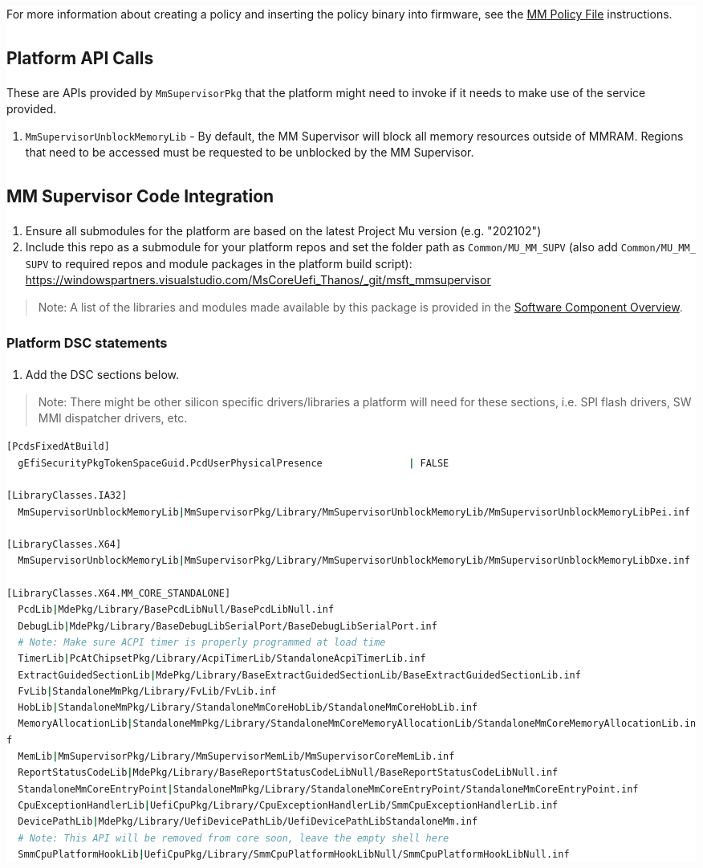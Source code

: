 For more information about creating a policy and inserting the policy binary into firmware, see the
[MM Policy File](#mm-policy-file) instructions.

## Platform API Calls

These are APIs provided by `MmSupervisorPkg` that the platform might need to invoke if it needs to make use of the
service provided.

1. `MmSupervisorUnblockMemoryLib` - By default, the MM Supervisor will block all memory resources outside of MMRAM.
Regions that need to be accessed must be requested to be unblocked by the MM Supervisor.

## MM Supervisor Code Integration

1. Ensure all submodules for the platform are based on the latest Project Mu version (e.g. "202102")
1. Include this repo as a submodule for your platform repos and set the folder path as `Common/MU_MM_SUPV`
(also add `Common/MU_MM_SUPV` to required repos and module packages in the platform build script):
<https://windowspartners.visualstudio.com/MsCoreUefi_Thanos/_git/msft_mmsupervisor>

> Note: A list of the libraries and modules made available by this package is provided in the
  [Software Component Overview](SoftwareComponentOverview.md).

### Platform DSC statements

1. Add the DSC sections below.

> Note: There might be other silicon specific drivers/libraries a platform will need for these sections, i.e. SPI
flash drivers, SW MMI dispatcher drivers, etc.

``` bash
[PcdsFixedAtBuild]
  gEfiSecurityPkgTokenSpaceGuid.PcdUserPhysicalPresence               | FALSE

[LibraryClasses.IA32]
  MmSupervisorUnblockMemoryLib|MmSupervisorPkg/Library/MmSupervisorUnblockMemoryLib/MmSupervisorUnblockMemoryLibPei.inf

[LibraryClasses.X64]
  MmSupervisorUnblockMemoryLib|MmSupervisorPkg/Library/MmSupervisorUnblockMemoryLib/MmSupervisorUnblockMemoryLibDxe.inf

[LibraryClasses.X64.MM_CORE_STANDALONE]
  PcdLib|MdePkg/Library/BasePcdLibNull/BasePcdLibNull.inf
  DebugLib|MdePkg/Library/BaseDebugLibSerialPort/BaseDebugLibSerialPort.inf
  # Note: Make sure ACPI timer is properly programmed at load time
  TimerLib|PcAtChipsetPkg/Library/AcpiTimerLib/StandaloneAcpiTimerLib.inf
  ExtractGuidedSectionLib|MdePkg/Library/BaseExtractGuidedSectionLib/BaseExtractGuidedSectionLib.inf
  FvLib|StandaloneMmPkg/Library/FvLib/FvLib.inf
  HobLib|StandaloneMmPkg/Library/StandaloneMmCoreHobLib/StandaloneMmCoreHobLib.inf
  MemoryAllocationLib|StandaloneMmPkg/Library/StandaloneMmCoreMemoryAllocationLib/StandaloneMmCoreMemoryAllocationLib.inf
  MemLib|MmSupervisorPkg/Library/MmSupervisorMemLib/MmSupervisorCoreMemLib.inf
  ReportStatusCodeLib|MdePkg/Library/BaseReportStatusCodeLibNull/BaseReportStatusCodeLibNull.inf
  StandaloneMmCoreEntryPoint|StandaloneMmPkg/Library/StandaloneMmCoreEntryPoint/StandaloneMmCoreEntryPoint.inf
  CpuExceptionHandlerLib|UefiCpuPkg/Library/CpuExceptionHandlerLib/SmmCpuExceptionHandlerLib.inf
  DevicePathLib|MdePkg/Library/UefiDevicePathLib/UefiDevicePathLibStandaloneMm.inf
  # Note: This API will be removed from core soon, leave the empty shell here
  SmmCpuPlatformHookLib|UefiCpuPkg/Library/SmmCpuPlatformHookLibNull/SmmCpuPlatformHookLibNull.inf
```